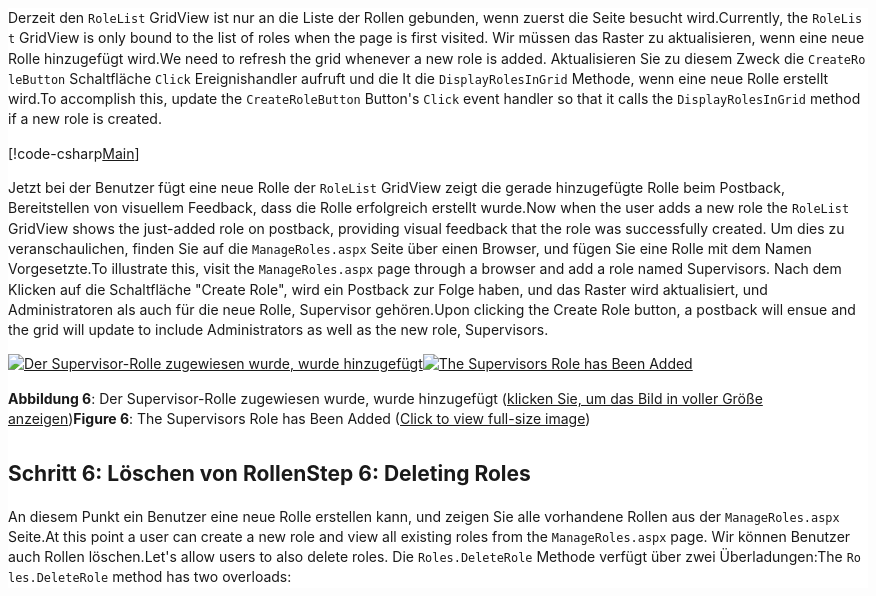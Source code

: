 
<span data-ttu-id="f1039-275">Derzeit den `RoleList` GridView ist nur an die Liste der Rollen gebunden, wenn zuerst die Seite besucht wird.</span><span class="sxs-lookup"><span data-stu-id="f1039-275">Currently, the `RoleList` GridView is only bound to the list of roles when the page is first visited.</span></span> <span data-ttu-id="f1039-276">Wir müssen das Raster zu aktualisieren, wenn eine neue Rolle hinzugefügt wird.</span><span class="sxs-lookup"><span data-stu-id="f1039-276">We need to refresh the grid whenever a new role is added.</span></span> <span data-ttu-id="f1039-277">Aktualisieren Sie zu diesem Zweck die `CreateRoleButton` Schaltfläche `Click` Ereignishandler aufruft und die It die `DisplayRolesInGrid` Methode, wenn eine neue Rolle erstellt wird.</span><span class="sxs-lookup"><span data-stu-id="f1039-277">To accomplish this, update the `CreateRoleButton` Button's `Click` event handler so that it calls the `DisplayRolesInGrid` method if a new role is created.</span></span>

[!code-csharp[Main](creating-and-managing-roles-cs/samples/sample11.cs)]

<span data-ttu-id="f1039-278">Jetzt bei der Benutzer fügt eine neue Rolle der `RoleList` GridView zeigt die gerade hinzugefügte Rolle beim Postback, Bereitstellen von visuellem Feedback, dass die Rolle erfolgreich erstellt wurde.</span><span class="sxs-lookup"><span data-stu-id="f1039-278">Now when the user adds a new role the `RoleList` GridView shows the just-added role on postback, providing visual feedback that the role was successfully created.</span></span> <span data-ttu-id="f1039-279">Um dies zu veranschaulichen, finden Sie auf die `ManageRoles.aspx` Seite über einen Browser, und fügen Sie eine Rolle mit dem Namen Vorgesetzte.</span><span class="sxs-lookup"><span data-stu-id="f1039-279">To illustrate this, visit the `ManageRoles.aspx` page through a browser and add a role named Supervisors.</span></span> <span data-ttu-id="f1039-280">Nach dem Klicken auf die Schaltfläche "Create Role", wird ein Postback zur Folge haben, und das Raster wird aktualisiert, und Administratoren als auch für die neue Rolle, Supervisor gehören.</span><span class="sxs-lookup"><span data-stu-id="f1039-280">Upon clicking the Create Role button, a postback will ensue and the grid will update to include Administrators as well as the new role, Supervisors.</span></span>


<span data-ttu-id="f1039-281">[![Der Supervisor-Rolle zugewiesen wurde, wurde hinzugefügt](creating-and-managing-roles-cs/_static/image17.png)](creating-and-managing-roles-cs/_static/image16.png)</span><span class="sxs-lookup"><span data-stu-id="f1039-281">[![The Supervisors Role has Been Added](creating-and-managing-roles-cs/_static/image17.png)](creating-and-managing-roles-cs/_static/image16.png)</span></span>

<span data-ttu-id="f1039-282">**Abbildung 6**: Der Supervisor-Rolle zugewiesen wurde, wurde hinzugefügt ([klicken Sie, um das Bild in voller Größe anzeigen](creating-and-managing-roles-cs/_static/image18.png))</span><span class="sxs-lookup"><span data-stu-id="f1039-282">**Figure 6**: The Supervisors Role has Been Added  ([Click to view full-size image](creating-and-managing-roles-cs/_static/image18.png))</span></span>


## <a name="step-6-deleting-roles"></a><span data-ttu-id="f1039-283">Schritt 6: Löschen von Rollen</span><span class="sxs-lookup"><span data-stu-id="f1039-283">Step 6: Deleting Roles</span></span>

<span data-ttu-id="f1039-284">An diesem Punkt ein Benutzer eine neue Rolle erstellen kann, und zeigen Sie alle vorhandene Rollen aus der `ManageRoles.aspx` Seite.</span><span class="sxs-lookup"><span data-stu-id="f1039-284">At this point a user can create a new role and view all existing roles from the `ManageRoles.aspx` page.</span></span> <span data-ttu-id="f1039-285">Wir können Benutzer auch Rollen löschen.</span><span class="sxs-lookup"><span data-stu-id="f1039-285">Let's allow users to also delete roles.</span></span> <span data-ttu-id="f1039-286">Die `Roles.DeleteRole` Methode verfügt über zwei Überladungen:</span><span class="sxs-lookup"><span data-stu-id="f1039-286">The `Roles.DeleteRole` method has two overloads:</span></span>
